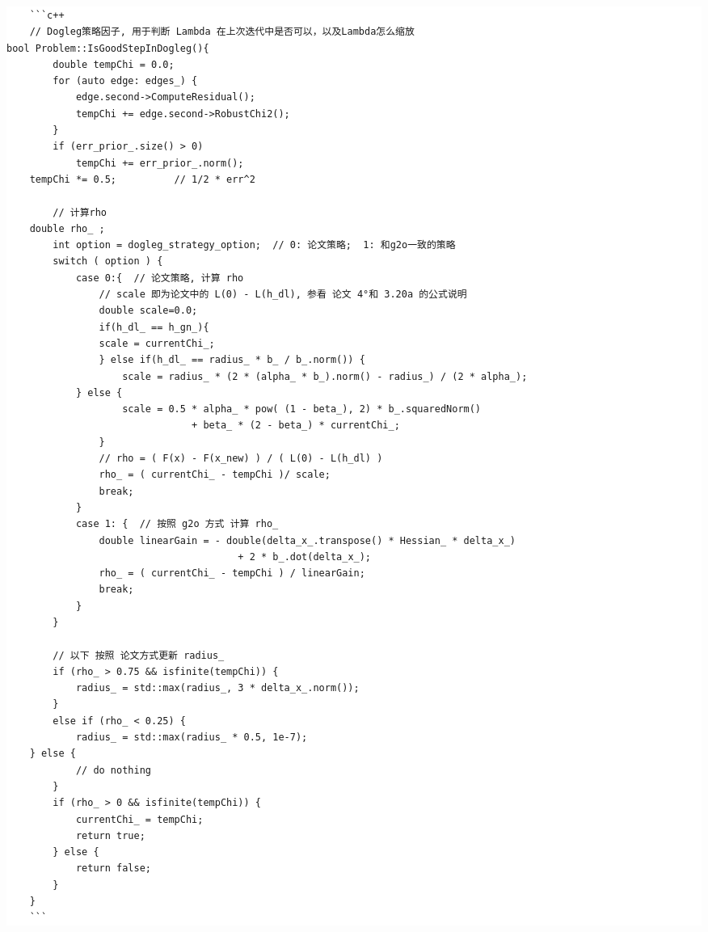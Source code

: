         ```c++
        // Dogleg策略因子, 用于判断 Lambda 在上次迭代中是否可以，以及Lambda怎么缩放
    bool Problem::IsGoodStepInDogleg(){
            double tempChi = 0.0;
            for (auto edge: edges_) {
                edge.second->ComputeResidual();
                tempChi += edge.second->RobustChi2();
            }
            if (err_prior_.size() > 0)
                tempChi += err_prior_.norm();
        tempChi *= 0.5;          // 1/2 * err^2
        
            // 计算rho
        double rho_ ;
            int option = dogleg_strategy_option;  // 0: 论文策略;  1: 和g2o一致的策略
            switch ( option ) {
                case 0:{  // 论文策略, 计算 rho 
                    // scale 即为论文中的 L(0) - L(h_dl), 参看 论文 4°和 3.20a 的公式说明
                    double scale=0.0;
                    if(h_dl_ == h_gn_){
                    scale = currentChi_;
                    } else if(h_dl_ == radius_ * b_ / b_.norm()) {
                        scale = radius_ * (2 * (alpha_ * b_).norm() - radius_) / (2 * alpha_);
                } else { 
                        scale = 0.5 * alpha_ * pow( (1 - beta_), 2) * b_.squaredNorm() 
                                    + beta_ * (2 - beta_) * currentChi_;
                    }
                    // rho = ( F(x) - F(x_new) ) / ( L(0) - L(h_dl) )
                    rho_ = ( currentChi_ - tempChi )/ scale;
                    break;
                }
                case 1: {  // 按照 g2o 方式 计算 rho_
                    double linearGain = - double(delta_x_.transpose() * Hessian_ * delta_x_) 
                                            + 2 * b_.dot(delta_x_);
                    rho_ = ( currentChi_ - tempChi ) / linearGain;
                    break;
                }
            }
        
            // 以下 按照 论文方式更新 radius_
            if (rho_ > 0.75 && isfinite(tempChi)) {
                radius_ = std::max(radius_, 3 * delta_x_.norm());
            }
            else if (rho_ < 0.25) {
                radius_ = std::max(radius_ * 0.5, 1e-7);
        } else {
                // do nothing
            }
            if (rho_ > 0 && isfinite(tempChi)) {
                currentChi_ = tempChi;
                return true;
            } else {
                return false;
            }
        }
        ```

